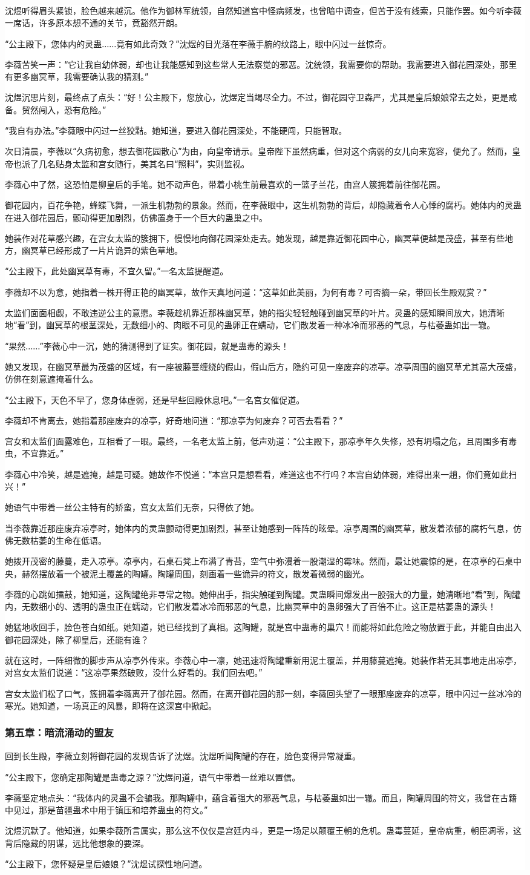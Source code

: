 沈煜听得眉头紧锁，脸色越来越沉。他作为御林军统领，自然知道宫中怪病频发，也曾暗中调查，但苦于没有线索，只能作罢。如今听李薇一席话，许多原本想不通的关节，竟豁然开朗。

“公主殿下，您体内的灵蛊……竟有如此奇效？”沈煜的目光落在李薇手腕的纹路上，眼中闪过一丝惊奇。

李薇苦笑一声：“它让我自幼体弱，却也让我能感知到这些常人无法察觉的邪恶。沈统领，我需要你的帮助。我需要进入御花园深处，那里有更多幽冥草，我需要确认我的猜测。”

沈煜沉思片刻，最终点了点头：“好！公主殿下，您放心，沈煜定当竭尽全力。不过，御花园守卫森严，尤其是皇后娘娘常去之处，更是戒备。贸然闯入，恐有危险。”

“我自有办法。”李薇眼中闪过一丝狡黠。她知道，要进入御花园深处，不能硬闯，只能智取。

次日清晨，李薇以“久病初愈，想去御花园散心”为由，向皇帝请示。皇帝陛下虽然病重，但对这个病弱的女儿向来宽容，便允了。然而，皇帝也派了几名贴身太监和宫女随行，美其名曰“照料”，实则监视。

李薇心中了然，这恐怕是柳皇后的手笔。她不动声色，带着小桃生前最喜欢的一篮子兰花，由宫人簇拥着前往御花园。

御花园内，百花争艳，蜂蝶飞舞，一派生机勃勃的景象。然而，在李薇眼中，这生机勃勃的背后，却隐藏着令人心悸的腐朽。她体内的灵蛊在进入御花园后，颤动得更加剧烈，仿佛置身于一个巨大的蛊巢之中。

她装作对花草感兴趣，在宫女太监的簇拥下，慢慢地向御花园深处走去。她发现，越是靠近御花园中心，幽冥草便越是茂盛，甚至有些地方，幽冥草已经形成了一片片诡异的紫色草地。

“公主殿下，此处幽冥草有毒，不宜久留。”一名太监提醒道。

李薇却不以为意，她指着一株开得正艳的幽冥草，故作天真地问道：“这草如此美丽，为何有毒？可否摘一朵，带回长生殿观赏？”

太监们面面相觑，不敢违逆公主的意愿。李薇趁机靠近那株幽冥草，她的指尖轻轻触碰到幽冥草的叶片。灵蛊的感知瞬间放大，她清晰地“看”到，幽冥草的根茎深处，无数细小的、肉眼不可见的蛊卵正在蠕动，它们散发着一种冰冷而邪恶的气息，与枯萎蛊如出一辙。

“果然……”李薇心中一沉，她的猜测得到了证实。御花园，就是蛊毒的源头！

她又发现，在幽冥草最为茂盛的区域，有一座被藤蔓缠绕的假山，假山后方，隐约可见一座废弃的凉亭。凉亭周围的幽冥草尤其高大茂盛，仿佛在刻意遮掩着什么。

“公主殿下，天色不早了，您身体虚弱，还是早些回殿休息吧。”一名宫女催促道。

李薇却不肯离去，她指着那座废弃的凉亭，好奇地问道：“那凉亭为何废弃？可否去看看？”

宫女和太监们面露难色，互相看了一眼。最终，一名老太监上前，低声劝道：“公主殿下，那凉亭年久失修，恐有坍塌之危，且周围多有毒虫，不宜靠近。”

李薇心中冷笑，越是遮掩，越是可疑。她故作不悦道：“本宫只是想看看，难道这也不行吗？本宫自幼体弱，难得出来一趟，你们竟如此扫兴！”

她语气中带着一丝公主特有的娇蛮，宫女太监们无奈，只得依了她。

当李薇靠近那座废弃凉亭时，她体内的灵蛊颤动得更加剧烈，甚至让她感到一阵阵的眩晕。凉亭周围的幽冥草，散发着浓郁的腐朽气息，仿佛无数枯萎的生命在低语。

她拨开茂密的藤蔓，走入凉亭。凉亭内，石桌石凳上布满了青苔，空气中弥漫着一股潮湿的霉味。然而，最让她震惊的是，在凉亭的石桌中央，赫然摆放着一个被泥土覆盖的陶罐。陶罐周围，刻画着一些诡异的符文，散发着微弱的幽光。

李薇的心跳如擂鼓，她知道，这陶罐绝非寻常之物。她伸出手，指尖触碰到陶罐。灵蛊瞬间爆发出一股强大的力量，她清晰地“看”到，陶罐内，无数细小的、透明的蛊虫正在蠕动，它们散发着冰冷而邪恶的气息，比幽冥草中的蛊卵强大了百倍不止。这正是枯萎蛊的源头！

她猛地收回手，脸色苍白如纸。她知道，她已经找到了真相。这陶罐，就是宫中蛊毒的巢穴！而能将如此危险之物放置于此，并能自由出入御花园深处，除了柳皇后，还能有谁？

就在这时，一阵细微的脚步声从凉亭外传来。李薇心中一凛，她迅速将陶罐重新用泥土覆盖，并用藤蔓遮掩。她装作若无其事地走出凉亭，对宫女太监们说道：“这凉亭果然破败，没什么好看的。我们回去吧。”

宫女太监们松了口气，簇拥着李薇离开了御花园。然而，在离开御花园的那一刻，李薇回头望了一眼那座废弃的凉亭，眼中闪过一丝冰冷的寒光。她知道，一场真正的风暴，即将在这深宫中掀起。

### 第五章：暗流涌动的盟友

回到长生殿，李薇立刻将御花园的发现告诉了沈煜。沈煜听闻陶罐的存在，脸色变得异常凝重。

“公主殿下，您确定那陶罐是蛊毒之源？”沈煜问道，语气中带着一丝难以置信。

李薇坚定地点头：“我体内的灵蛊不会骗我。那陶罐中，蕴含着强大的邪恶气息，与枯萎蛊如出一辙。而且，陶罐周围的符文，我曾在古籍中见过，那是苗疆蛊术中用于镇压和培养蛊虫的符文。”

沈煜沉默了。他知道，如果李薇所言属实，那么这不仅仅是宫廷内斗，更是一场足以颠覆王朝的危机。蛊毒蔓延，皇帝病重，朝臣凋零，这背后隐藏的阴谋，远比他想象的要深。

“公主殿下，您怀疑是皇后娘娘？”沈煜试探性地问道。
